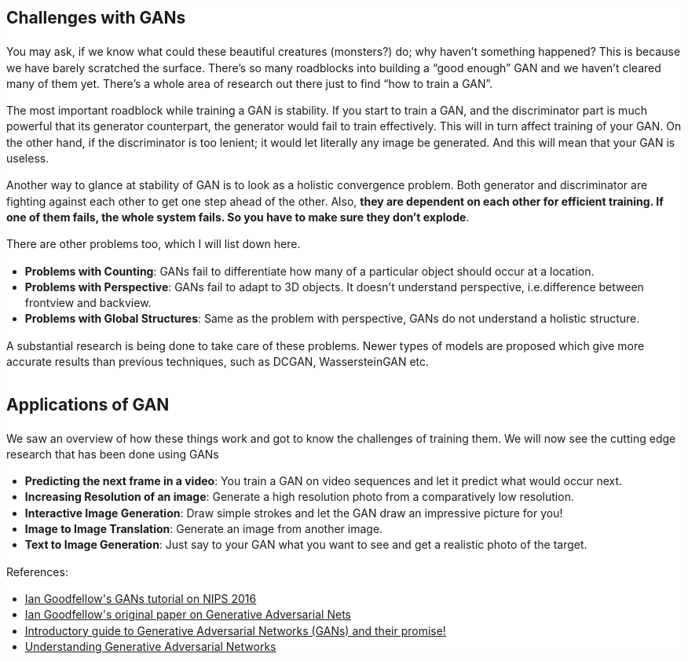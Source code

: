 ## Challenges with GANs

You may ask, if we know what could these beautiful creatures (monsters?) do; why haven’t something happened? This is because we have barely scratched the surface. There’s so many roadblocks into building a “good enough” GAN and we haven’t cleared many of them yet. There’s a whole area of research out there just to find “how to train a GAN”.

The most important roadblock while training a GAN is stability. If you start to train a GAN, and the discriminator part is much powerful that its generator counterpart, the generator would fail to train effectively. This will in turn affect training of your GAN. On the other hand, if the discriminator is too lenient; it would let literally any image be generated. And this will mean that your GAN is useless.

Another way to glance at stability of GAN is to look as a holistic convergence problem. Both generator and discriminator are fighting against each other to get one step ahead of the other. Also, **they are dependent on each other for efficient training. If one of them fails, the whole system fails. So you have to make sure they don’t explode**.

There are other problems too, which I will list down here.

* **Problems with Counting**: GANs fail to differentiate how many of a particular object should occur at a location.
* **Problems with Perspective**: GANs fail to adapt to 3D objects. It doesn’t understand perspective, i.e.difference between frontview and backview.
* **Problems with Global Structures**: Same as the problem with perspective, GANs do not understand a holistic structure.

A substantial research is being done to take care of these problems. Newer types of models are proposed which give more accurate results than previous techniques, such as DCGAN, WassersteinGAN etc.

## Applications of GAN

We saw an overview of how these things work and got to know the challenges of training them. We will now see the cutting edge research that has been done using GANs

* **Predicting the next frame in a video**: You train a GAN on video sequences and let it predict what would occur next.
* **Increasing Resolution of an image**: Generate a high resolution photo from a comparatively low resolution.
* **Interactive Image Generation**: Draw simple strokes and let the GAN draw an impressive picture for you!
* **Image to Image Translation**: Generate an image from another image.
* **Text to Image Generation**: Just say to your GAN what you want to see and get a realistic photo of the target.

References:

* [<u>Ian Goodfellow's GANs tutorial on NIPS 2016</u>](https://arxiv.org/pdf/1701.00160.pdf)
* [<u>Ian Goodfellow's original paper on Generative Adversarial Nets</u>](https://arxiv.org/pdf/1406.2661.pdf)
* [<u>Introductory guide to Generative Adversarial Networks (GANs) and their promise!</u>](https://www.analyticsvidhya.com/blog/2017/06/introductory-generative-adversarial-networks-gans/)
* [<u>Understanding Generative Adversarial Networks</u>](https://danieltakeshi.github.io/2017/03/05/understanding-generative-adversarial-networks/)
